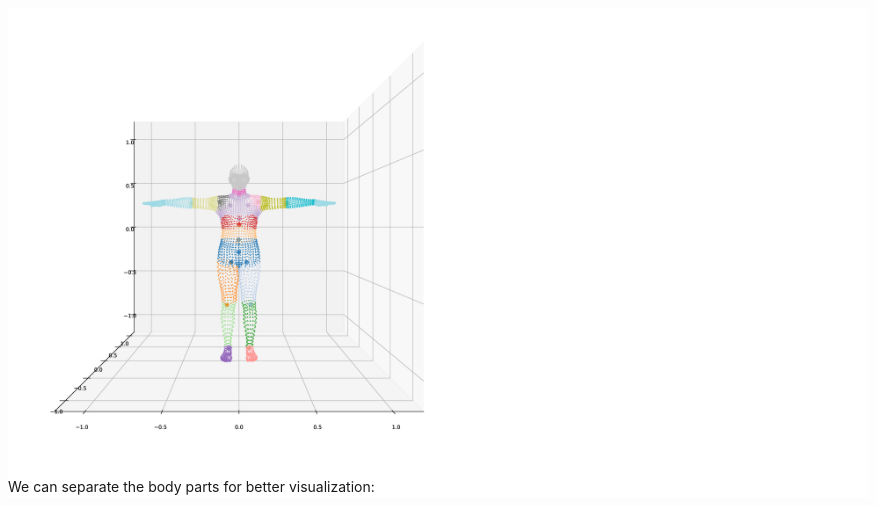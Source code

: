 <img src="docs/_static/images/tmean_parts.png" alt="tmean_parts" width="450"/>

We can separate the body parts for better visualization:
